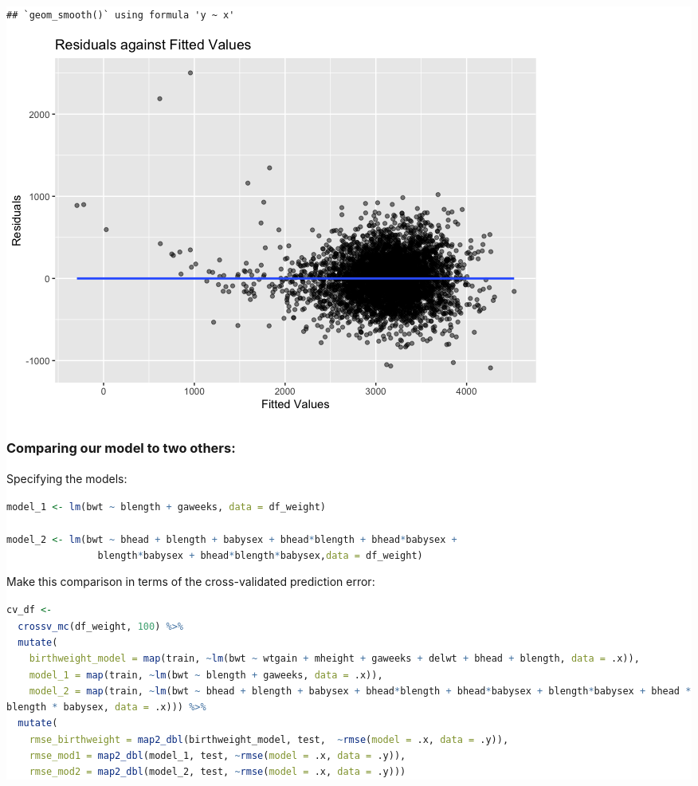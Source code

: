     ## `geom_smooth()` using formula 'y ~ x'

![](p8105_hw6_js5958_files/figure-gfm/unnamed-chunk-16-1.png)

### Comparing our model to two others:

Specifying the models:

``` r
model_1 <- lm(bwt ~ blength + gaweeks, data = df_weight)

model_2 <- lm(bwt ~ bhead + blength + babysex + bhead*blength + bhead*babysex +
                blength*babysex + bhead*blength*babysex,data = df_weight)
```

Make this comparison in terms of the cross-validated prediction error:

``` r
cv_df <-
  crossv_mc(df_weight, 100) %>% 
  mutate(
    birthweight_model = map(train, ~lm(bwt ~ wtgain + mheight + gaweeks + delwt + bhead + blength, data = .x)),
    model_1 = map(train, ~lm(bwt ~ blength + gaweeks, data = .x)),
    model_2 = map(train, ~lm(bwt ~ bhead + blength + babysex + bhead*blength + bhead*babysex + blength*babysex + bhead * blength * babysex, data = .x))) %>% 
  mutate(
    rmse_birthweight = map2_dbl(birthweight_model, test,  ~rmse(model = .x, data = .y)),
    rmse_mod1 = map2_dbl(model_1, test, ~rmse(model = .x, data = .y)),
    rmse_mod2 = map2_dbl(model_2, test, ~rmse(model = .x, data = .y)))
```

